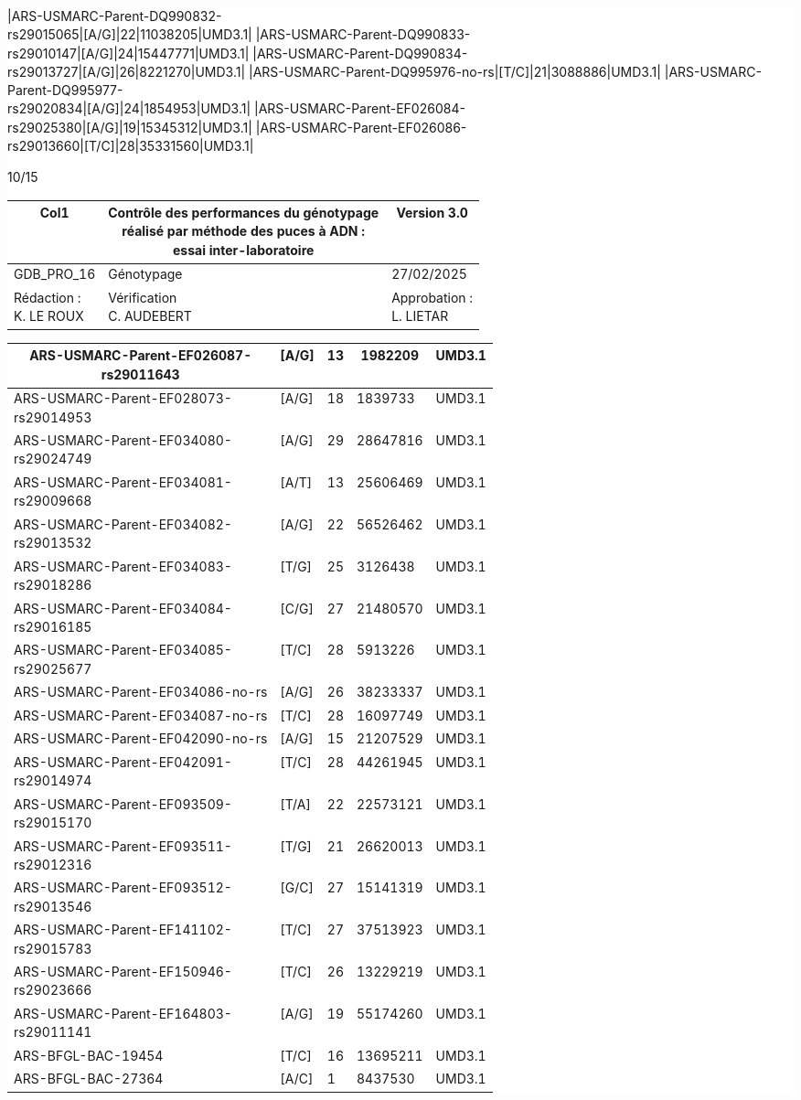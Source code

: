 |ARS-USMARC-Parent-DQ990832-<br>rs29015065|[A/G]|22|11038205|UMD3.1|
|ARS-USMARC-Parent-DQ990833-<br>rs29010147|[A/G]|24|15447771|UMD3.1|
|ARS-USMARC-Parent-DQ990834-<br>rs29013727|[A/G]|26|8221270|UMD3.1|
|ARS-USMARC-Parent-DQ995976-no-rs|[T/C]|21|3088886|UMD3.1|
|ARS-USMARC-Parent-DQ995977-<br>rs29020834|[A/G]|24|1854953|UMD3.1|
|ARS-USMARC-Parent-EF026084-<br>rs29025380|[A/G]|19|15345312|UMD3.1|
|ARS-USMARC-Parent-EF026086-<br>rs29013660|[T/C]|28|35331560|UMD3.1|


10/15

|Col1|Contrôle des performances du génotypage<br>réalisé par méthode des puces à ADN :<br>essai inter-laboratoire|Version 3.0|
|---|---|---|
|GDB_PRO_16|Génotypage|27/02/2025|
|Rédaction :<br>K. LE ROUX|Vérification<br>C. AUDEBERT|Approbation :<br>L. LIETAR|


|ARS-USMARC-Parent-EF026087-<br>rs29011643|[A/G]|13|1982209|UMD3.1|
|---|---|---|---|---|
|ARS-USMARC-Parent-EF028073-<br>rs29014953|[A/G]|18|1839733|UMD3.1|
|ARS-USMARC-Parent-EF034080-<br>rs29024749|[A/G]|29|28647816|UMD3.1|
|ARS-USMARC-Parent-EF034081-<br>rs29009668|[A/T]|13|25606469|UMD3.1|
|ARS-USMARC-Parent-EF034082-<br>rs29013532|[A/G]|22|56526462|UMD3.1|
|ARS-USMARC-Parent-EF034083-<br>rs29018286|[T/G]|25|3126438|UMD3.1|
|ARS-USMARC-Parent-EF034084-<br>rs29016185|[C/G]|27|21480570|UMD3.1|
|ARS-USMARC-Parent-EF034085-<br>rs29025677|[T/C]|28|5913226|UMD3.1|
|ARS-USMARC-Parent-EF034086-no-rs|[A/G]|26|38233337|UMD3.1|
|ARS-USMARC-Parent-EF034087-no-rs|[T/C]|28|16097749|UMD3.1|
|ARS-USMARC-Parent-EF042090-no-rs|[A/G]|15|21207529|UMD3.1|
|ARS-USMARC-Parent-EF042091-<br>rs29014974|[T/C]|28|44261945|UMD3.1|
|ARS-USMARC-Parent-EF093509-<br>rs29015170|[T/A]|22|22573121|UMD3.1|
|ARS-USMARC-Parent-EF093511-<br>rs29012316|[T/G]|21|26620013|UMD3.1|
|ARS-USMARC-Parent-EF093512-<br>rs29013546|[G/C]|27|15141319|UMD3.1|
|ARS-USMARC-Parent-EF141102-<br>rs29015783|[T/C]|27|37513923|UMD3.1|
|ARS-USMARC-Parent-EF150946-<br>rs29023666|[T/C]|26|13229219|UMD3.1|
|ARS-USMARC-Parent-EF164803-<br>rs29011141|[A/G]|19|55174260|UMD3.1|
|ARS-BFGL-BAC-19454|[T/C]|16|13695211|UMD3.1|
|ARS-BFGL-BAC-27364|[A/C]|1|8437530|UMD3.1|
